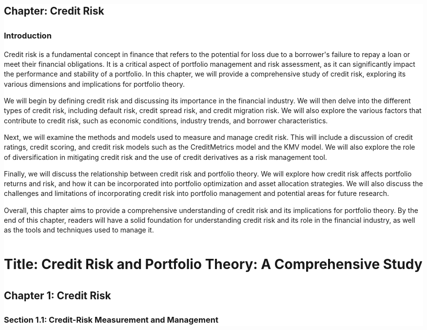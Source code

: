 

## Chapter: Credit Risk



### Introduction



Credit risk is a fundamental concept in finance that refers to the potential for loss due to a borrower's failure to repay a loan or meet their financial obligations. It is a critical aspect of portfolio management and risk assessment, as it can significantly impact the performance and stability of a portfolio. In this chapter, we will provide a comprehensive study of credit risk, exploring its various dimensions and implications for portfolio theory.



We will begin by defining credit risk and discussing its importance in the financial industry. We will then delve into the different types of credit risk, including default risk, credit spread risk, and credit migration risk. We will also explore the various factors that contribute to credit risk, such as economic conditions, industry trends, and borrower characteristics.



Next, we will examine the methods and models used to measure and manage credit risk. This will include a discussion of credit ratings, credit scoring, and credit risk models such as the CreditMetrics model and the KMV model. We will also explore the role of diversification in mitigating credit risk and the use of credit derivatives as a risk management tool.



Finally, we will discuss the relationship between credit risk and portfolio theory. We will explore how credit risk affects portfolio returns and risk, and how it can be incorporated into portfolio optimization and asset allocation strategies. We will also discuss the challenges and limitations of incorporating credit risk into portfolio management and potential areas for future research.



Overall, this chapter aims to provide a comprehensive understanding of credit risk and its implications for portfolio theory. By the end of this chapter, readers will have a solid foundation for understanding credit risk and its role in the financial industry, as well as the tools and techniques used to manage it. 





# Title: Credit Risk and Portfolio Theory: A Comprehensive Study



## Chapter 1: Credit Risk



### Section 1.1: Credit-Risk Measurement and Management


